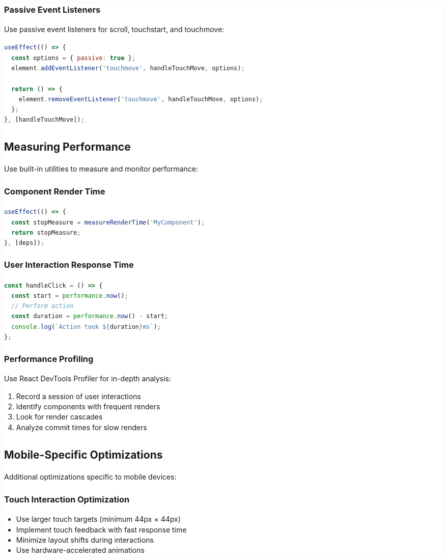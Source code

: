 ### Passive Event Listeners
Use passive event listeners for scroll, touchstart, and touchmove:

```jsx
useEffect(() => {
  const options = { passive: true };
  element.addEventListener('touchmove', handleTouchMove, options);
  
  return () => {
    element.removeEventListener('touchmove', handleTouchMove, options);
  };
}, [handleTouchMove]);
```

## Measuring Performance

Use built-in utilities to measure and monitor performance:

### Component Render Time
```jsx
useEffect(() => {
  const stopMeasure = measureRenderTime('MyComponent');
  return stopMeasure;
}, [deps]);
```

### User Interaction Response Time
```jsx
const handleClick = () => {
  const start = performance.now();
  // Perform action
  const duration = performance.now() - start;
  console.log(`Action took ${duration}ms`);
};
```

### Performance Profiling
Use React DevTools Profiler for in-depth analysis:
1. Record a session of user interactions
2. Identify components with frequent renders
3. Look for render cascades
4. Analyze commit times for slow renders

## Mobile-Specific Optimizations

Additional optimizations specific to mobile devices:

### Touch Interaction Optimization
- Use larger touch targets (minimum 44px × 44px)
- Implement touch feedback with fast response time
- Minimize layout shifts during interactions
- Use hardware-accelerated animations
